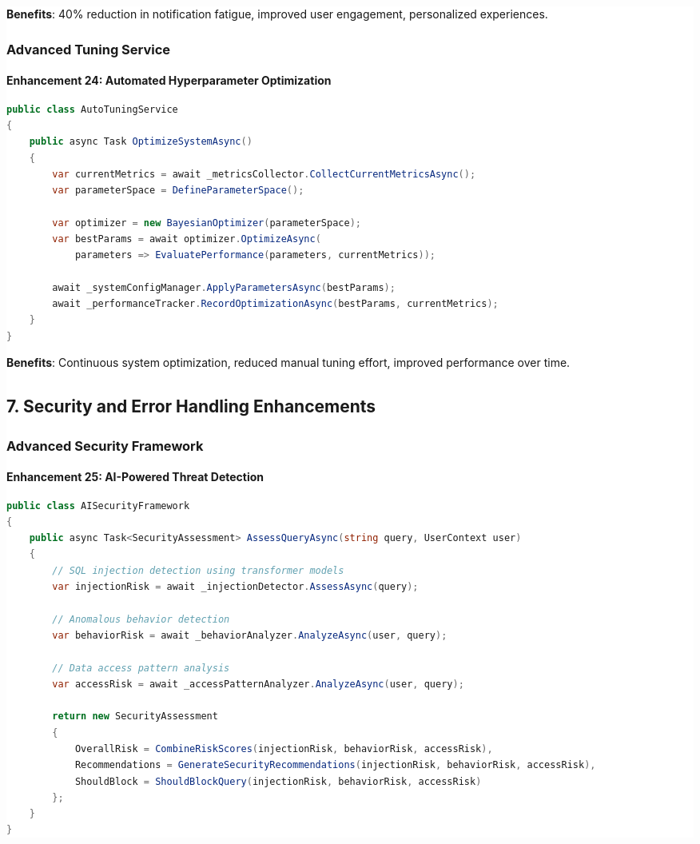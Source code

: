 **Benefits**: 40% reduction in notification fatigue, improved user engagement, personalized experiences.

### Advanced Tuning Service

**Enhancement 24: Automated Hyperparameter Optimization**
```csharp
public class AutoTuningService
{
    public async Task OptimizeSystemAsync()
    {
        var currentMetrics = await _metricsCollector.CollectCurrentMetricsAsync();
        var parameterSpace = DefineParameterSpace();
        
        var optimizer = new BayesianOptimizer(parameterSpace);
        var bestParams = await optimizer.OptimizeAsync(
            parameters => EvaluatePerformance(parameters, currentMetrics));
        
        await _systemConfigManager.ApplyParametersAsync(bestParams);
        await _performanceTracker.RecordOptimizationAsync(bestParams, currentMetrics);
    }
}
```

**Benefits**: Continuous system optimization, reduced manual tuning effort, improved performance over time.

## 7. Security and Error Handling Enhancements

### Advanced Security Framework

**Enhancement 25: AI-Powered Threat Detection**
```csharp
public class AISecurityFramework
{
    public async Task<SecurityAssessment> AssessQueryAsync(string query, UserContext user)
    {
        // SQL injection detection using transformer models
        var injectionRisk = await _injectionDetector.AssessAsync(query);
        
        // Anomalous behavior detection
        var behaviorRisk = await _behaviorAnalyzer.AnalyzeAsync(user, query);
        
        // Data access pattern analysis
        var accessRisk = await _accessPatternAnalyzer.AnalyzeAsync(user, query);
        
        return new SecurityAssessment
        {
            OverallRisk = CombineRiskScores(injectionRisk, behaviorRisk, accessRisk),
            Recommendations = GenerateSecurityRecommendations(injectionRisk, behaviorRisk, accessRisk),
            ShouldBlock = ShouldBlockQuery(injectionRisk, behaviorRisk, accessRisk)
        };
    }
}
```
